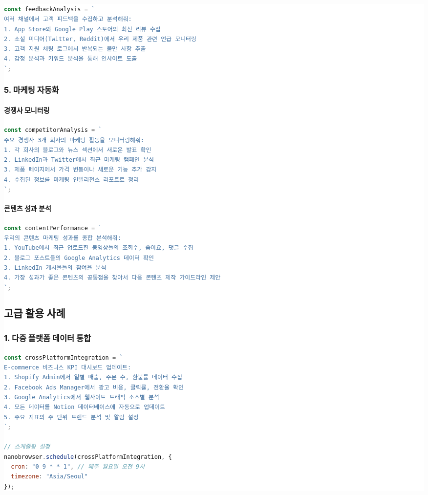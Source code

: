 ```javascript
const feedbackAnalysis = `
여러 채널에서 고객 피드백을 수집하고 분석해줘:
1. App Store와 Google Play 스토어의 최신 리뷰 수집
2. 소셜 미디어(Twitter, Reddit)에서 우리 제품 관련 언급 모니터링
3. 고객 지원 채팅 로그에서 반복되는 불만 사항 추출
4. 감정 분석과 키워드 분석을 통해 인사이트 도출
`;
```

### 5. 마케팅 자동화

#### 경쟁사 모니터링

```javascript
const competitorAnalysis = `
주요 경쟁사 3개 회사의 마케팅 활동을 모니터링해줘:
1. 각 회사의 블로그와 뉴스 섹션에서 새로운 발표 확인
2. LinkedIn과 Twitter에서 최근 마케팅 캠페인 분석  
3. 제품 페이지에서 가격 변동이나 새로운 기능 추가 감지
4. 수집된 정보를 마케팅 인텔리전스 리포트로 정리
`;
```

#### 콘텐츠 성과 분석

```javascript
const contentPerformance = `
우리의 콘텐츠 마케팅 성과를 종합 분석해줘:
1. YouTube에서 최근 업로드한 동영상들의 조회수, 좋아요, 댓글 수집
2. 블로그 포스트들의 Google Analytics 데이터 확인
3. LinkedIn 게시물들의 참여율 분석
4. 가장 성과가 좋은 콘텐츠의 공통점을 찾아서 다음 콘텐츠 제작 가이드라인 제안
`;
```

## 고급 활용 사례

### 1. 다중 플랫폼 데이터 통합

```javascript
const crossPlatformIntegration = `
E-commerce 비즈니스 KPI 대시보드 업데이트:
1. Shopify Admin에서 일별 매출, 주문 수, 환불률 데이터 수집
2. Facebook Ads Manager에서 광고 비용, 클릭률, 전환율 확인
3. Google Analytics에서 웹사이트 트래픽 소스별 분석
4. 모든 데이터를 Notion 데이터베이스에 자동으로 업데이트
5. 주요 지표의 주 단위 트렌드 분석 및 알림 설정
`;

// 스케줄링 설정
nanobrowser.schedule(crossPlatformIntegration, {
  cron: "0 9 * * 1", // 매주 월요일 오전 9시
  timezone: "Asia/Seoul"
});
```
